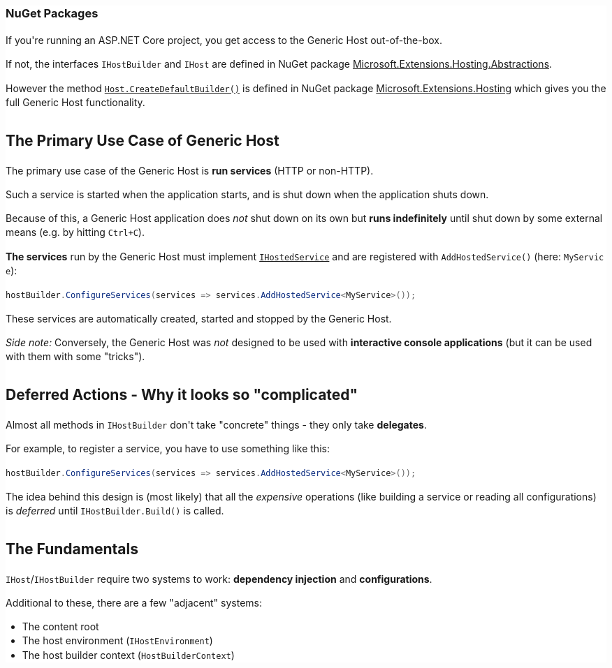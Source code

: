 ### NuGet Packages

If you're running an ASP.NET Core project, you get access to the Generic Host out-of-the-box.

If not, the interfaces `IHostBuilder` and `IHost` are defined in NuGet package [Microsoft.Extensions.Hosting.Abstractions](https://www.nuget.org/packages/Microsoft.Extensions.Hosting.Abstractions).

However the method [`Host.CreateDefaultBuilder()`](https://learn.microsoft.com/en-us/dotnet/api/microsoft.extensions.hosting.host.createdefaultbuilder?view=dotnet-plat-ext-6.0) is defined in NuGet package [Microsoft.Extensions.Hosting](https://www.nuget.org/packages/Microsoft.Extensions.Hosting) which gives you the full Generic Host functionality.

## The Primary Use Case of Generic Host

The primary use case of the Generic Host is **run services** (HTTP or non-HTTP).

Such a service is started when the application starts, and is shut down when the application shuts down.

Because of this, a Generic Host application does *not* shut down on its own but **runs indefinitely** until shut down by some external means (e.g. by hitting `Ctrl+C`).

**The services** run by the Generic Host must implement [`IHostedService`](https://learn.microsoft.com/en-us/dotnet/api/microsoft.extensions.hosting.ihostedservice?view=dotnet-plat-ext-6.0) and are registered with `AddHostedService()` (here: `MyService`):

```c#
hostBuilder.ConfigureServices(services => services.AddHostedService<MyService>());
```

These services are automatically created, started and stopped by the Generic Host.

*Side note:* Conversely, the Generic Host was *not* designed to be used with **interactive console applications** (but it can be used with them with some "tricks").

## Deferred Actions - Why it looks so "complicated"

Almost all methods in `IHostBuilder` don't take "concrete" things - they only take **delegates**.

For example, to register a service, you have to use something like this:

```c#
hostBuilder.ConfigureServices(services => services.AddHostedService<MyService>());
```

The idea behind this design is (most likely) that all the *expensive* operations (like building a service or reading all configurations) is *deferred* until `IHostBuilder.Build()` is called.

## The Fundamentals

`IHost`/`IHostBuilder` require two systems to work: **dependency injection** and **configurations**.

Additional to these, there are a few "adjacent" systems:

* The content root
* The host environment (`IHostEnvironment`)
* The host builder context (`HostBuilderContext`)
